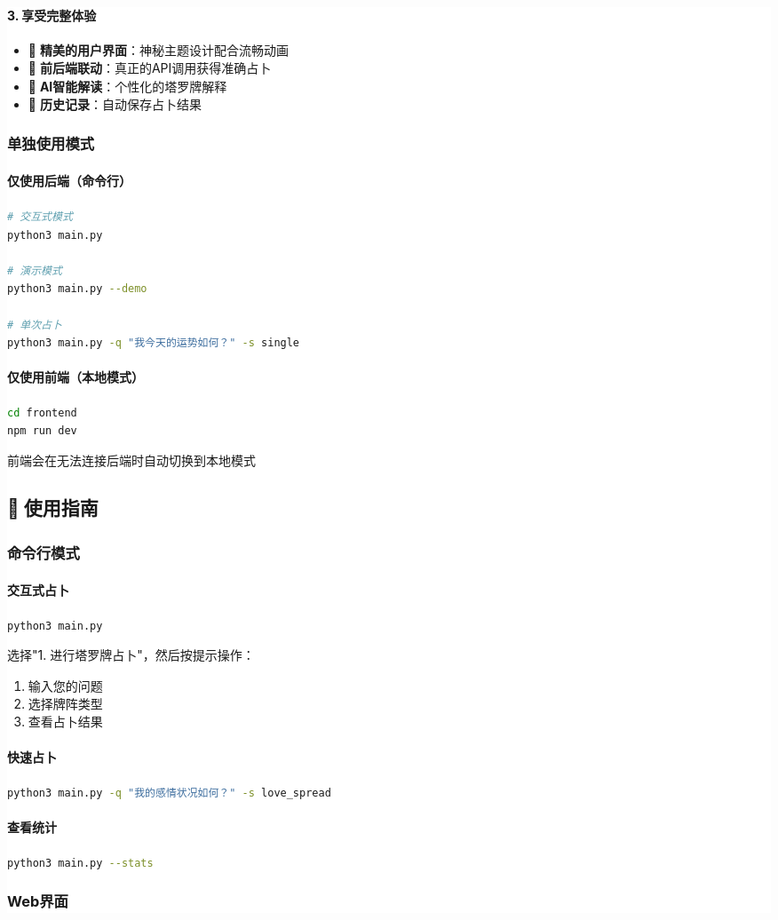 #### 3. 享受完整体验
- 🎨 **精美的用户界面**：神秘主题设计配合流畅动画
- 🔗 **前后端联动**：真正的API调用获得准确占卜
- 🤖 **AI智能解读**：个性化的塔罗牌解释
- 💾 **历史记录**：自动保存占卜结果

### 单独使用模式

#### 仅使用后端（命令行）
```bash
# 交互式模式
python3 main.py

# 演示模式
python3 main.py --demo

# 单次占卜
python3 main.py -q "我今天的运势如何？" -s single
```

#### 仅使用前端（本地模式）
```bash
cd frontend
npm run dev
```
前端会在无法连接后端时自动切换到本地模式

## 📱 使用指南

### 命令行模式

#### 交互式占卜
```bash
python3 main.py
```
选择"1. 进行塔罗牌占卜"，然后按提示操作：
1. 输入您的问题
2. 选择牌阵类型
3. 查看占卜结果

#### 快速占卜
```bash
python3 main.py -q "我的感情状况如何？" -s love_spread
```

#### 查看统计
```bash
python3 main.py --stats
```

### Web界面
